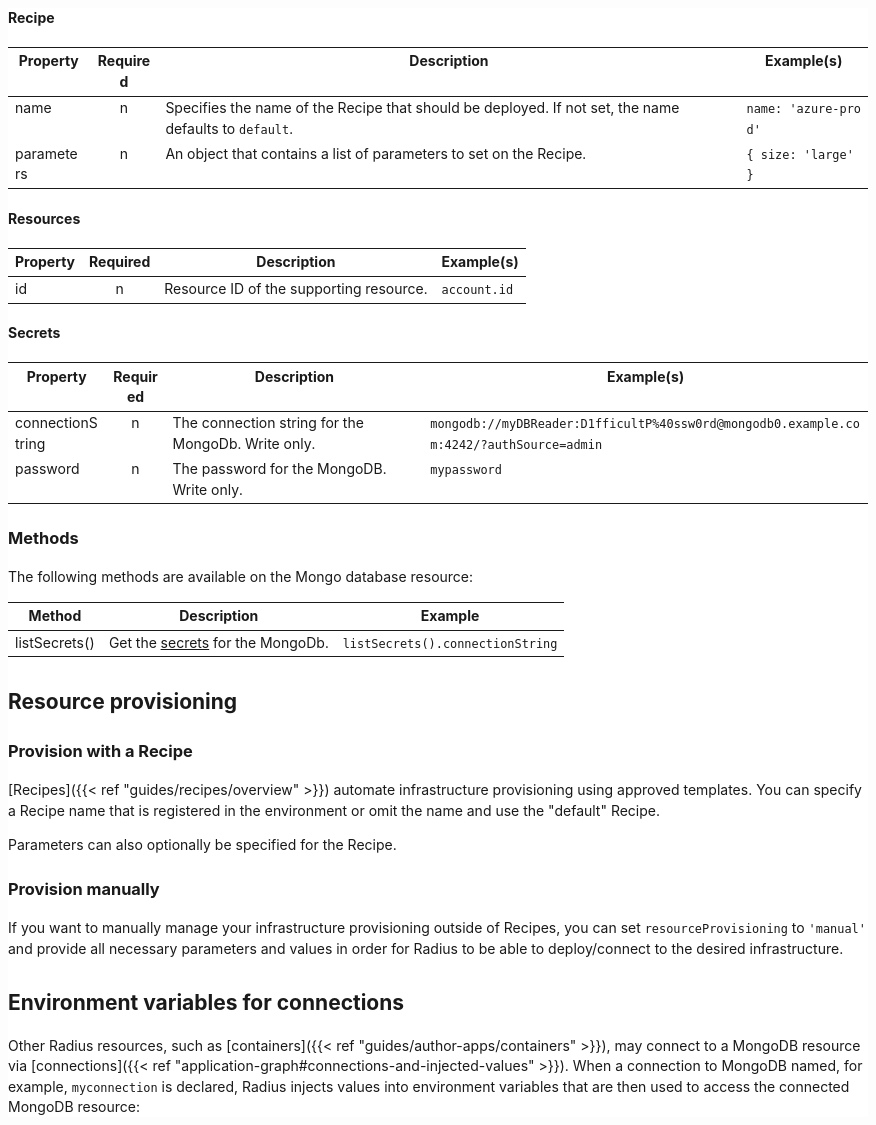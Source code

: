 #### Recipe

| Property | Required | Description | Example(s) |
|------|:--------:|-------------|---------|
| name | n | Specifies the name of the Recipe that should be deployed. If not set, the name defaults to `default`. | `name: 'azure-prod'`
| parameters | n | An object that contains a list of parameters to set on the Recipe. | `{ size: 'large' }`

#### Resources

| Property | Required | Description | Example(s) |
|----------|:--------:|-------------|------------|
| id | n | Resource ID of the supporting resource. | `account.id`

#### Secrets

| Property | Required | Description | Example(s) |
|----------|:--------:|-------------|------------|
| connectionString | n | The connection string for the MongoDb. Write only. | `mongodb://myDBReader:D1fficultP%40ssw0rd@mongodb0.example.com:4242/?authSource=admin`
| password | n | The password for the MongoDB. Write only. | `mypassword`

### Methods

The following methods are available on the Mongo database resource:

| Method | Description | Example |
|--------|-------------|---------|
| listSecrets() | Get the [secrets](#secrets) for the MongoDb. | `listSecrets().connectionString` |

## Resource provisioning

### Provision with a Recipe

[Recipes]({{< ref "guides/recipes/overview" >}}) automate infrastructure provisioning using approved templates.
You can specify a Recipe name that is registered in the environment or omit the name and use the "default" Recipe.

Parameters can also optionally be specified for the Recipe.

### Provision manually

If you want to manually manage your infrastructure provisioning outside of Recipes, you can set `resourceProvisioning` to `'manual'` and provide all necessary parameters and values in order for Radius to be able to deploy/connect to the desired infrastructure.

## Environment variables for connections

Other Radius resources, such as [containers]({{< ref "guides/author-apps/containers" >}}), may connect to a MongoDB resource via [connections]({{< ref "application-graph#connections-and-injected-values" >}}). When a connection to MongoDB named, for example, `myconnection` is declared, Radius injects values into environment variables that are then used to access the connected MongoDB resource:
